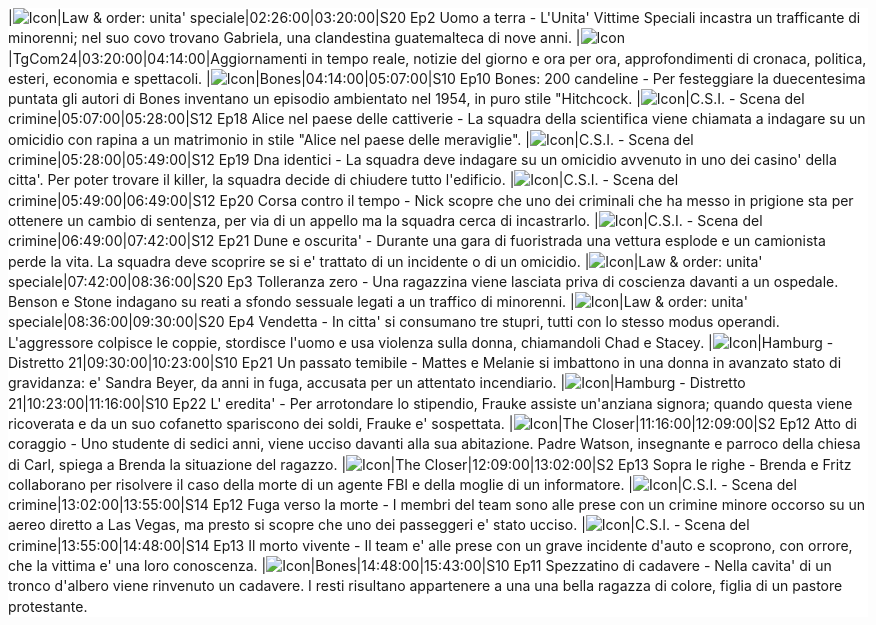 |![Icon](https://guidatv.sky.it/uuid/d11adf22-8b6b-403a-89b7-808147e65185/cover?md5ChecksumParam=ecab5f163777034e42e76b07b1c23e47)|Law &amp; order: unita&#039; speciale|02:26:00|03:20:00|S20 Ep2 Uomo a terra - L&#039;Unita&#039; Vittime Speciali incastra un trafficante di minorenni; nel suo covo trovano Gabriela, una clandestina guatemalteca di nove anni.
|![Icon](https://guidatv.sky.it/uuid/f4494c89-9315-4b30-81d3-7cd4967cd268/cover?md5ChecksumParam=a4e40f0d70d0e5d70cc74c6c18708ce7)|TgCom24|03:20:00|04:14:00|Aggiornamenti in tempo reale, notizie del giorno e ora per ora, approfondimenti di cronaca, politica, esteri, economia e spettacoli.
|![Icon](https://guidatv.sky.it/uuid/d32b12cf-5959-448a-9475-94f6802c0928/cover?md5ChecksumParam=0f084e4da779cf9082050efded5b84e0)|Bones|04:14:00|05:07:00|S10 Ep10 Bones: 200 candeline - Per festeggiare la duecentesima puntata gli autori di Bones inventano un episodio ambientato nel 1954, in puro stile &quot;Hitchcock.
|![Icon](https://guidatv.sky.it/uuid/23a7559f-96e2-4583-9eb2-1779b5cba280/cover?md5ChecksumParam=ef8398bcf8270b2aa38be77425452a2b)|C.S.I. - Scena del crimine|05:07:00|05:28:00|S12 Ep18 Alice nel paese delle cattiverie - La squadra della scientifica viene chiamata a indagare su un omicidio con rapina a un matrimonio in stile &quot;Alice nel paese delle meraviglie&quot;.
|![Icon](https://guidatv.sky.it/uuid/b24ea033-820d-4fe9-92e5-7fe1a4c223a4/cover?md5ChecksumParam=ef8398bcf8270b2aa38be77425452a2b)|C.S.I. - Scena del crimine|05:28:00|05:49:00|S12 Ep19 Dna identici - La squadra deve indagare su un omicidio avvenuto in uno dei casino&#039; della citta&#039;. Per poter trovare il killer, la squadra decide di chiudere tutto l&#039;edificio.
|![Icon](https://guidatv.sky.it/uuid/2a1cc56a-a1d1-427f-9cf9-071509824816/cover?md5ChecksumParam=ef8398bcf8270b2aa38be77425452a2b)|C.S.I. - Scena del crimine|05:49:00|06:49:00|S12 Ep20 Corsa contro il tempo - Nick scopre che uno dei criminali che ha messo in prigione sta per ottenere un cambio di sentenza, per via di un appello ma la squadra cerca di incastrarlo.
|![Icon](https://guidatv.sky.it/uuid/74adc268-d3c4-4906-92e5-54bffde25137/cover?md5ChecksumParam=ef8398bcf8270b2aa38be77425452a2b)|C.S.I. - Scena del crimine|06:49:00|07:42:00|S12 Ep21 Dune e oscurita&#039; - Durante una gara di fuoristrada una vettura esplode e un camionista perde la vita. La squadra deve scoprire se si e&#039; trattato di un incidente o di un omicidio.
|![Icon](https://guidatv.sky.it/uuid/4e3a96dd-59c9-4dcb-8117-63f8e77e70da/cover?md5ChecksumParam=ecab5f163777034e42e76b07b1c23e47)|Law &amp; order: unita&#039; speciale|07:42:00|08:36:00|S20 Ep3 Tolleranza zero - Una ragazzina viene lasciata priva di coscienza davanti a un ospedale. Benson e Stone indagano su reati a sfondo sessuale legati a un traffico di minorenni.
|![Icon](https://guidatv.sky.it/uuid/4fca2e4d-444e-46ff-b7da-3b5507ec96e0/cover?md5ChecksumParam=ecab5f163777034e42e76b07b1c23e47)|Law &amp; order: unita&#039; speciale|08:36:00|09:30:00|S20 Ep4 Vendetta - In citta&#039; si consumano tre stupri, tutti con lo stesso modus operandi. L&#039;aggressore colpisce le coppie, stordisce l&#039;uomo e usa violenza sulla donna, chiamandoli Chad e Stacey.
|![Icon](https://guidatv.sky.it/uuid/a889fa4b-a288-447b-b64f-5bf939e78027/cover?md5ChecksumParam=24aa8f0b6346cc730616ef2029337a1c)|Hamburg - Distretto 21|09:30:00|10:23:00|S10 Ep21 Un passato temibile - Mattes e Melanie si imbattono in una donna in avanzato stato di gravidanza: e&#039; Sandra Beyer, da anni in fuga, accusata per un attentato incendiario.
|![Icon](https://guidatv.sky.it/uuid/ce5c33b9-2379-4e6f-b54a-d1089110c7f2/cover?md5ChecksumParam=24aa8f0b6346cc730616ef2029337a1c)|Hamburg - Distretto 21|10:23:00|11:16:00|S10 Ep22 L&#039; eredita&#039; - Per arrotondare lo stipendio, Frauke assiste un&#039;anziana signora; quando questa viene ricoverata e da un suo cofanetto spariscono dei soldi, Frauke e&#039; sospettata.
|![Icon](https://guidatv.sky.it/uuid/5a150199-d8f2-4cfe-b154-0736030cf9b9/cover?md5ChecksumParam=b746fab5f3041a31f8fc606f5be9c069)|The Closer|11:16:00|12:09:00|S2 Ep12 Atto di coraggio - Uno studente di sedici anni, viene ucciso davanti alla sua abitazione. Padre Watson, insegnante e parroco della chiesa di Carl, spiega a Brenda la situazione del ragazzo.
|![Icon](https://guidatv.sky.it/uuid/ac2bbff4-5f07-487f-a798-d6476f328527/cover?md5ChecksumParam=b746fab5f3041a31f8fc606f5be9c069)|The Closer|12:09:00|13:02:00|S2 Ep13 Sopra le righe - Brenda e Fritz collaborano per risolvere il caso della morte di un agente FBI e della moglie di un informatore.
|![Icon](https://guidatv.sky.it/uuid/17db9413-fda6-402d-a7a6-dd5460073302/cover?md5ChecksumParam=25632034c89e33bfbe054c5400e97d08)|C.S.I. - Scena del crimine|13:02:00|13:55:00|S14 Ep12 Fuga verso la morte - I membri del team sono alle prese con un crimine minore occorso su un aereo diretto a Las Vegas, ma presto si scopre che uno dei passeggeri e&#039; stato ucciso.
|![Icon](https://guidatv.sky.it/uuid/4be4da4c-0d29-4475-8dd5-1ec482887fdb/cover?md5ChecksumParam=25632034c89e33bfbe054c5400e97d08)|C.S.I. - Scena del crimine|13:55:00|14:48:00|S14 Ep13 Il morto vivente - Il team e&#039; alle prese con un grave incidente d&#039;auto e scoprono, con orrore, che la vittima e&#039; una loro conoscenza.
|![Icon](https://guidatv.sky.it/uuid/715d175c-e414-4511-9edc-938a1e5f111c/cover?md5ChecksumParam=0f084e4da779cf9082050efded5b84e0)|Bones|14:48:00|15:43:00|S10 Ep11 Spezzatino di cadavere - Nella cavita&#039; di un tronco d&#039;albero viene rinvenuto un cadavere. I resti risultano appartenere a una una bella ragazza di colore, figlia di un pastore protestante.
